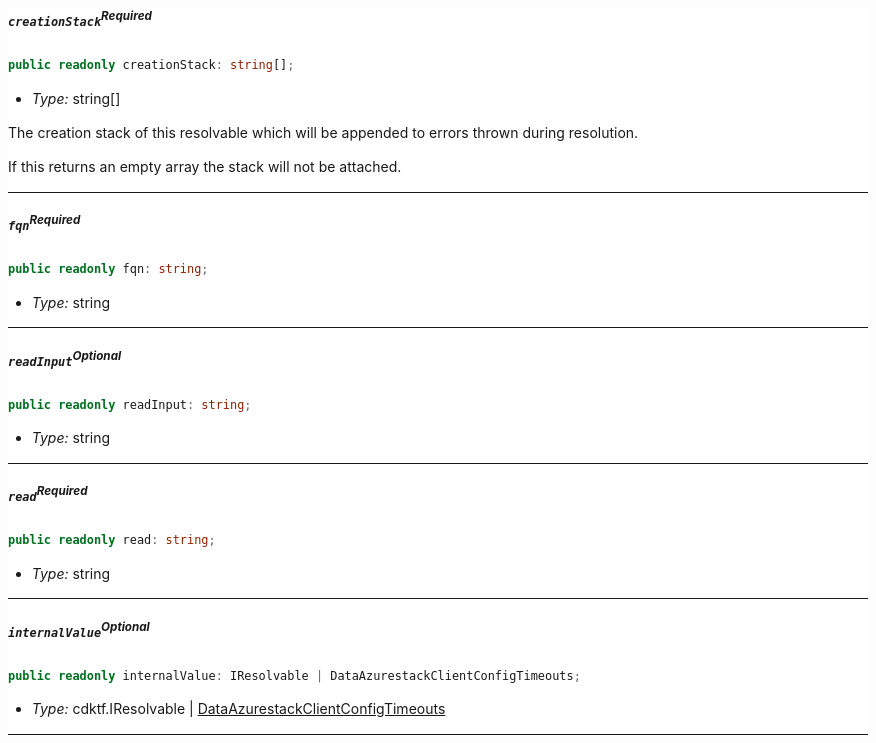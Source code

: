 
##### `creationStack`<sup>Required</sup> <a name="creationStack" id="@cdktf/provider-azurestack.dataAzurestackClientConfig.DataAzurestackClientConfigTimeoutsOutputReference.property.creationStack"></a>

```typescript
public readonly creationStack: string[];
```

- *Type:* string[]

The creation stack of this resolvable which will be appended to errors thrown during resolution.

If this returns an empty array the stack will not be attached.

---

##### `fqn`<sup>Required</sup> <a name="fqn" id="@cdktf/provider-azurestack.dataAzurestackClientConfig.DataAzurestackClientConfigTimeoutsOutputReference.property.fqn"></a>

```typescript
public readonly fqn: string;
```

- *Type:* string

---

##### `readInput`<sup>Optional</sup> <a name="readInput" id="@cdktf/provider-azurestack.dataAzurestackClientConfig.DataAzurestackClientConfigTimeoutsOutputReference.property.readInput"></a>

```typescript
public readonly readInput: string;
```

- *Type:* string

---

##### `read`<sup>Required</sup> <a name="read" id="@cdktf/provider-azurestack.dataAzurestackClientConfig.DataAzurestackClientConfigTimeoutsOutputReference.property.read"></a>

```typescript
public readonly read: string;
```

- *Type:* string

---

##### `internalValue`<sup>Optional</sup> <a name="internalValue" id="@cdktf/provider-azurestack.dataAzurestackClientConfig.DataAzurestackClientConfigTimeoutsOutputReference.property.internalValue"></a>

```typescript
public readonly internalValue: IResolvable | DataAzurestackClientConfigTimeouts;
```

- *Type:* cdktf.IResolvable | <a href="#@cdktf/provider-azurestack.dataAzurestackClientConfig.DataAzurestackClientConfigTimeouts">DataAzurestackClientConfigTimeouts</a>

---



